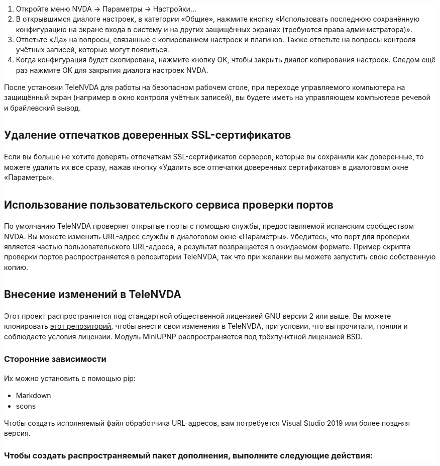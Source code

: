1. Откройте меню NVDA → Параметры → Настройки...
2. В открывшимся диалоге настроек, в категории «Общие», нажмите кнопку
   «Использовать последнюю сохранённую конфигурацию на экране входа в
   систему и на других защищённых экранах (требуются права администратора)».
3. Ответьте «Да» на вопросы, связанные с копированием настроек и
   плагинов. Также ответьте на вопросы контроля учётных записей, которые
   могут появиться.
4. Когда конфигурация будет скопирована, нажмите кнопку OK, чтобы закрыть
   диалог копирования настроек. Следом ещё раз нажмите OK для закрытия
   диалога настроек NVDA.

После установки TeleNVDA для работы на безопасном рабочем столе, при
переходе управляемого компьютера на защищённый экран (например в окно
контроля учётных записей), вы будете иметь на управляющем компьютере речевой
и брайлевский вывод.

## Удаление отпечатков доверенных SSL-сертификатов

Если вы больше не хотите доверять отпечаткам SSL-сертификатов серверов,
которые вы сохранили как доверенные, то можете удалить их все сразу, нажав
кнопку «Удалить все отпечатки доверенных сертификатов» в диалоговом окне
«Параметры».

## Использование пользовательского сервиса проверки портов

По умолчанию TeleNVDA проверяет открытые порты с помощью службы,
предоставляемой испанским сообществом NVDA. Вы можете изменить URL-адрес
службы в диалоговом окне «Параметры». Убедитесь, что порт для проверки
является частью пользовательского URL-адреса, а результат возвращается в
ожидаемом формате. Пример скрипта проверки портов распространяется в
репозитории TeleNVDA, так что при желании вы можете запустить свою
собственную копию.

## Внесение изменений в TeleNVDA

Этот проект распространяется под стандартной общественной лицензией GNU
версии 2 или выше. Вы можете клонировать [этот репозиторий][2], чтобы внести
свои изменения в TeleNVDA, при условии, что вы прочитали, поняли и
соблюдаете условия лицензии. Модуль MiniUPNP распространяется под
трёхпунктной лицензией BSD.

### Сторонние зависимости

Их можно установить с помощью pip:

* Markdown
* scons

Чтобы создать исполняемый файл обработчика URL-адресов, вам потребуется
Visual Studio 2019 или более поздняя версия.

### Чтобы создать распространяемый пакет дополнения, выполните следующие действия:


[1]: https://www.nvaccess.org/addonStore/legacy?file=TeleNVDA
[2]: https://github.com/nvda-es/TeleNVDA